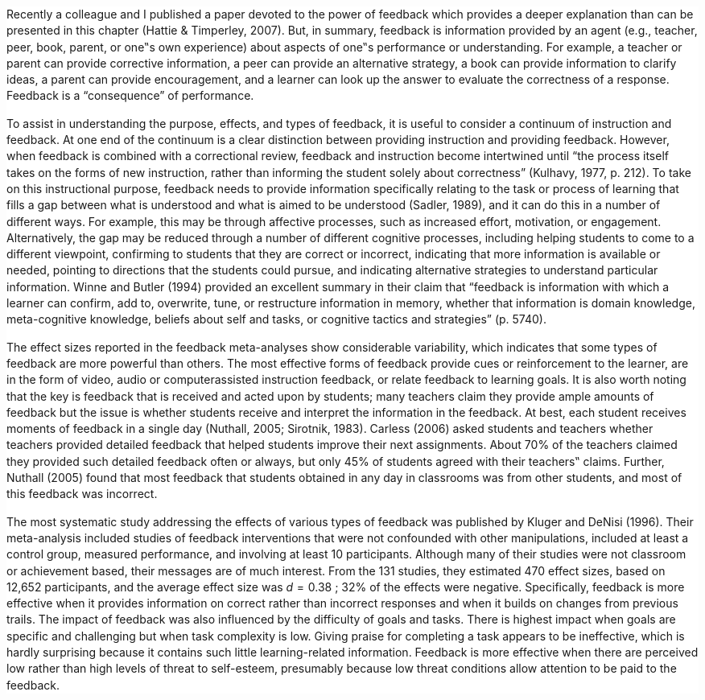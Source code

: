 Recently a colleague and I published a paper devoted to the power of feedback which provides a deeper explanation than can be presented in this chapter (Hattie & Timperley, 2007). But, in summary, feedback is information provided by an agent (e.g., teacher, peer, book, parent, or one‟s own experience) about aspects of one‟s performance or understanding. For example, a teacher or parent can provide corrective information, a peer can provide an alternative strategy, a book can provide information to clarify ideas, a parent can provide encouragement, and a learner can look up the answer to evaluate the correctness of a response. Feedback is a “consequence” of performance.

To assist in understanding the purpose, effects, and types of feedback, it is useful to consider a continuum of instruction and feedback. At one end of the continuum is a clear distinction between providing instruction and providing feedback. However, when feedback is combined with a correctional review, feedback and instruction become intertwined until “the process itself takes on the forms of new instruction, rather than informing the student solely about correctness” (Kulhavy, 1977, p. 212). To take on this instructional purpose, feedback needs to provide information specifically relating to the task or process of learning that fills a gap between what is understood and what is aimed to be understood (Sadler, 1989), and it can do this in a number of different ways. For example, this may be through affective processes, such as increased effort, motivation, or engagement. Alternatively, the gap may be reduced through a number of different cognitive processes, including helping students to come to a different viewpoint, confirming to students that they are correct or incorrect, indicating that more information is available or needed, pointing to directions that the students could pursue, and indicating alternative strategies to understand particular information. Winne and Butler (1994) provided an excellent summary in their claim that “feedback is information with which a learner can confirm, add to, overwrite, tune, or restructure information in memory, whether that information is domain knowledge, meta-cognitive knowledge, beliefs about self and tasks, or cognitive tactics and strategies” (p. 5740).

The effect sizes reported in the feedback meta-analyses show considerable variability, which indicates that some types of feedback are more powerful than others. The most effective forms of feedback provide cues or reinforcement to the learner, are in the form of video, audio or computerassisted instruction feedback, or relate feedback to learning goals. It is also worth noting that the key is feedback that is received and acted upon by students; many teachers claim they provide ample amounts of feedback but the issue is whether students receive and interpret the information in the feedback. At best, each student receives moments of feedback in a single day (Nuthall, 2005; Sirotnik, 1983). Carless (2006) asked students and teachers whether teachers provided detailed feedback that helped students improve their next assignments. About $70 \%$ of the teachers claimed they provided such detailed feedback often or always, but only $45 \%$ of students agreed with their teachers‟ claims. Further, Nuthall (2005) found that most feedback that students obtained in any day in classrooms was from other students, and most of this feedback was incorrect.

The most systematic study addressing the effects of various types of feedback was published by Kluger and DeNisi (1996). Their meta-analysis included studies of feedback interventions that were not confounded with other manipulations, included at least a control group, measured performance, and involving at least 10 participants. Although many of their studies were not classroom or achievement based, their messages are of much interest. From the 131 studies, they estimated 470 effect sizes, based on 12,652 participants, and the average effect size was $d = 0 . 3 8$ ; $32 \%$ of the effects were negative. Specifically, feedback is more effective when it provides information on correct rather than incorrect responses and when it builds on changes from previous trails. The impact of feedback was also influenced by the difficulty of goals and tasks. There is highest impact when goals are specific and challenging but when task complexity is low. Giving praise for completing a task appears to be ineffective, which is hardly surprising because it contains such little learning-related information. Feedback is more effective when there are perceived low rather than high levels of threat to self-esteem, presumably because low threat conditions allow attention to be paid to the feedback.
